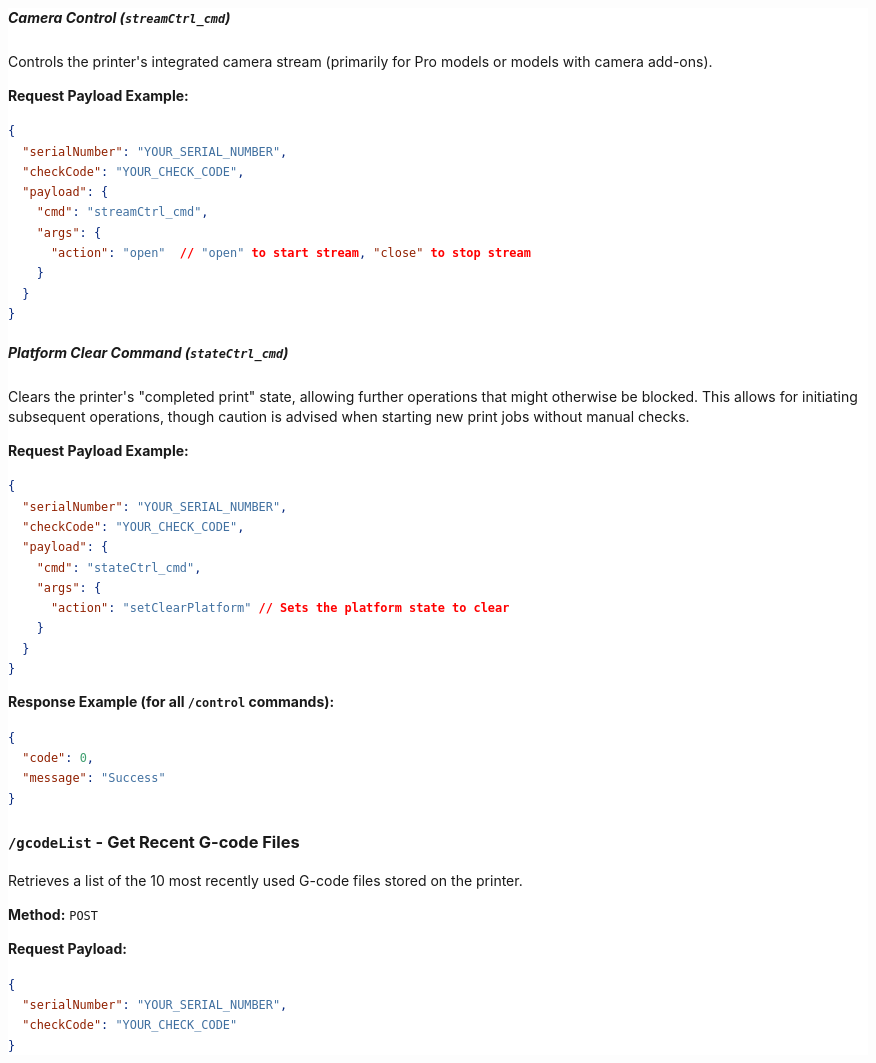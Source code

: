 ##### Camera Control (`streamCtrl_cmd`)

Controls the printer's integrated camera stream (primarily for Pro models or models with camera add-ons).

**Request Payload Example:**
```json
{
  "serialNumber": "YOUR_SERIAL_NUMBER",
  "checkCode": "YOUR_CHECK_CODE",
  "payload": {
    "cmd": "streamCtrl_cmd",
    "args": {
      "action": "open"  // "open" to start stream, "close" to stop stream
    }
  }
}
```

##### Platform Clear Command (`stateCtrl_cmd`)

Clears the printer's "completed print" state, allowing further operations that might otherwise be blocked. This allows for initiating subsequent operations, though caution is advised when starting new print jobs without manual checks.

**Request Payload Example:**
```json
{
  "serialNumber": "YOUR_SERIAL_NUMBER",
  "checkCode": "YOUR_CHECK_CODE",
  "payload": {
    "cmd": "stateCtrl_cmd",
    "args": {
      "action": "setClearPlatform" // Sets the platform state to clear
    }
  }
}
```

**Response Example (for all `/control` commands):**
```json
{
  "code": 0,
  "message": "Success"
}
```

### `/gcodeList` - Get Recent G-code Files

Retrieves a list of the 10 most recently used G-code files stored on the printer.

**Method:** `POST`

**Request Payload:**
```json
{
  "serialNumber": "YOUR_SERIAL_NUMBER",
  "checkCode": "YOUR_CHECK_CODE"
}
```
